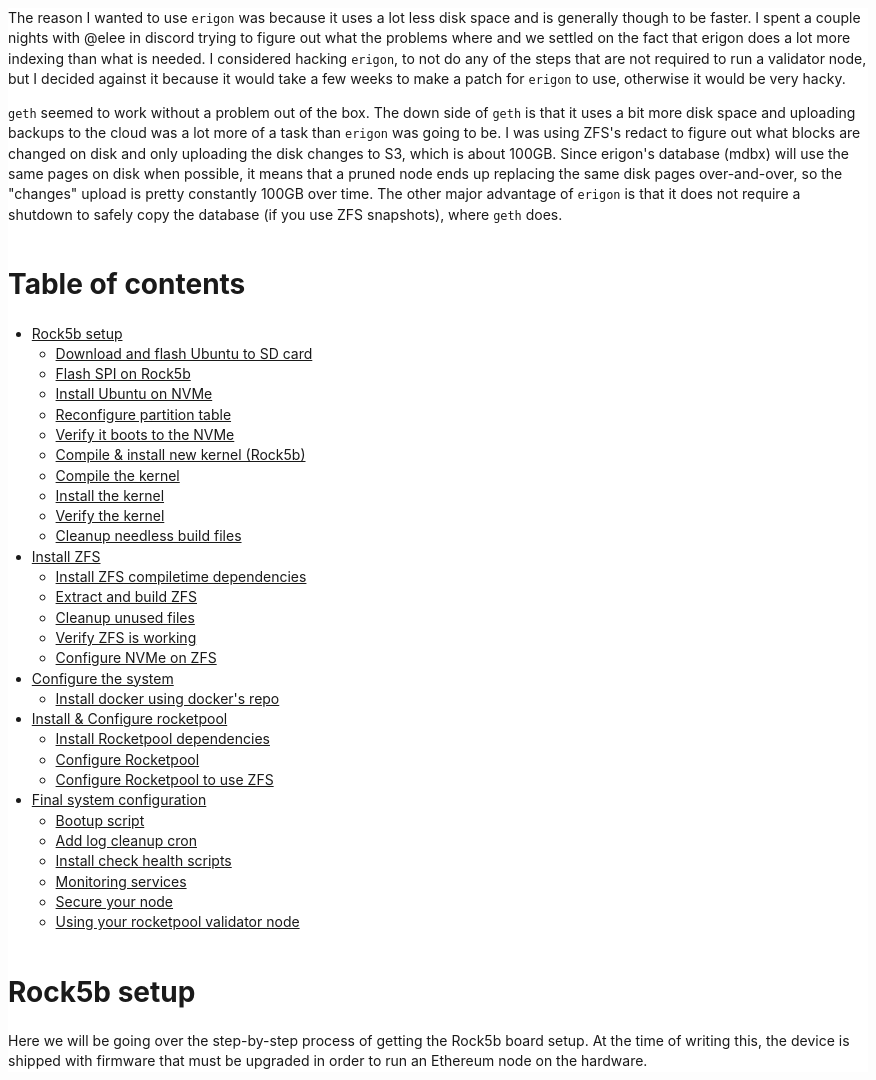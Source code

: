 The reason I wanted to use `erigon` was because it uses a lot less disk space and is generally though to be faster. I spent a couple nights with @elee in discord trying to figure out what the problems where and we settled on the fact that erigon does a lot more indexing than what is needed. I considered hacking `erigon`, to not do any of the steps that are not required to run a validator node, but I decided against it because it would take a few weeks to make a patch for `erigon` to use, otherwise it would be very hacky.

`geth` seemed to work without a problem out of the box. The down side of `geth` is that it uses a bit more disk space and uploading backups to the cloud was a lot more of a task than `erigon` was going to be. I was using ZFS's redact to figure out what blocks are changed on disk and only uploading the disk changes to S3, which is about 100GB. Since erigon's database (mdbx) will use the same pages on disk when possible, it means that a pruned node ends up replacing the same disk pages over-and-over, so the "changes" upload is pretty constantly 100GB over time. The other major advantage of `erigon` is that it does not require a shutdown to safely copy the database (if you use ZFS snapshots), where `geth` does.

Table of contents
=================
  * [Rock5b setup](#rock5b-setup)
    * [Download and flash Ubuntu to SD card](#download-and-flash-ubuntu-to-sd-card)
    * [Flash SPI on Rock5b](#flash-spi-on-rock5b)
    * [Install Ubuntu on NVMe](#install-ubuntu-on-nvme)
    * [Reconfigure partition table](#reconfigure-partition-table)
    * [Verify it boots to the NVMe](#verify-it-boots-to-the-nvme)
    * [Compile & install new kernel (Rock5b)](#compile--install-new-kernel-rock5b)
    * [Compile the kernel](#compile-the-kernel)
    * [Install the kernel](#install-the-kernel)
    * [Verify the kernel](#verify-the-kernel)
    * [Cleanup needless build files](#cleanup-needless-build-files)
  * [Install ZFS](#install-zfs)
    * [Install ZFS compiletime dependencies](#install-zfs-compiletime-dependencies)
    * [Extract and build ZFS](#extract-and-build-zfs)
    * [Cleanup unused files](#cleanup-unused-files)
    * [Verify ZFS is working](#verify-zfs-is-working)
    * [Configure NVMe on ZFS](#configure-nvme-on-zfs)
  * [Configure the system](#configure-the-system)
    * [Install docker using docker's repo](#install-docker-using-dockers-repo)
  * [Install & Configure rocketpool](#install--configure-rocketpool)
    * [Install Rocketpool dependencies](#install-rocketpool-dependencies)
    * [Configure Rocketpool](#configure-rocketpool)
    * [Configure Rocketpool to use ZFS](#configure-rocketpool-to-use-zfs)
  * [Final system configuration](#final-system-configuration)
    * [Bootup script](#bootup-script)
    * [Add log cleanup cron](#add-log-cleanup-cron)
    * [Install check health scripts](#install-check-health-scripts)
    * [Monitoring services](#monitoring-services)
    * [Secure your node](#secure-your-node)
    * [Using your rocketpool validator node](#using-your-rocketpool-validator-node)


# Rock5b setup
Here we will be going over the step-by-step process of getting the Rock5b board setup. At the time of writing this, the device is shipped with firmware that must be upgraded in order to run an Ethereum node on the hardware.
